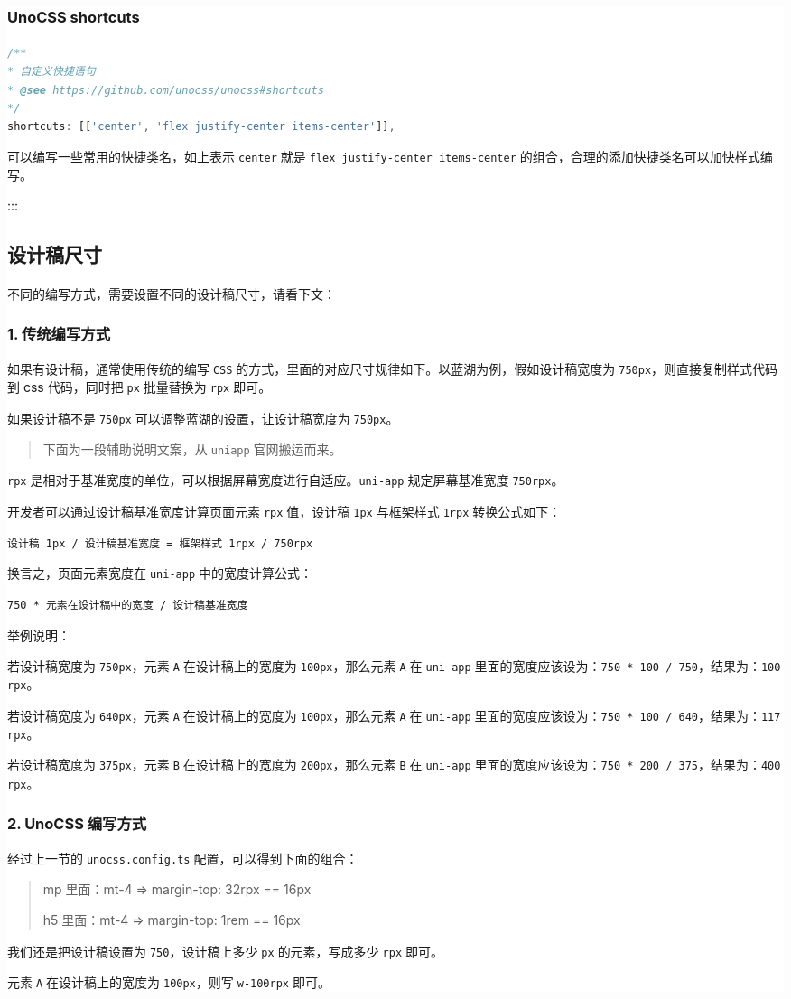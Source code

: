 ### UnoCSS shortcuts

```ts
/**
* 自定义快捷语句
* @see https://github.com/unocss/unocss#shortcuts
*/
shortcuts: [['center', 'flex justify-center items-center']],
```

可以编写一些常用的快捷类名，如上表示 `center` 就是 `flex justify-center items-center` 的组合，合理的添加快捷类名可以加快样式编写。

:::

## 设计稿尺寸

不同的编写方式，需要设置不同的设计稿尺寸，请看下文：

### 1. 传统编写方式

如果有设计稿，通常使用传统的编写 `CSS` 的方式，里面的对应尺寸规律如下。以蓝湖为例，假如设计稿宽度为 `750px`，则直接复制样式代码到 css 代码，同时把 `px` 批量替换为 `rpx` 即可。

如果设计稿不是 `750px` 可以调整蓝湖的设置，让设计稿宽度为 `750px`。

> 下面为一段辅助说明文案，从 `uniapp` 官网搬运而来。

`rpx` 是相对于基准宽度的单位，可以根据屏幕宽度进行自适应。`uni-app` 规定屏幕基准宽度 `750rpx`。

开发者可以通过设计稿基准宽度计算页面元素 `rpx` 值，设计稿 `1px` 与框架样式 `1rpx` 转换公式如下：

`设计稿 1px / 设计稿基准宽度 = 框架样式 1rpx / 750rpx`

换言之，页面元素宽度在 `uni-app` 中的宽度计算公式：

`750 * 元素在设计稿中的宽度 / 设计稿基准宽度`

举例说明：

若设计稿宽度为 `750px`，元素 `A` 在设计稿上的宽度为 `100px`，那么元素 `A` 在 `uni-app` 里面的宽度应该设为：`750 * 100 / 750`，结果为：`100rpx`。

若设计稿宽度为 `640px`，元素 `A` 在设计稿上的宽度为 `100px`，那么元素 `A` 在 `uni-app` 里面的宽度应该设为：`750 * 100 / 640`，结果为：`117rpx`。

若设计稿宽度为 `375px`，元素 `B` 在设计稿上的宽度为 `200px`，那么元素 `B` 在 `uni-app` 里面的宽度应该设为：`750 * 200 / 375`，结果为：`400rpx`。

### 2. UnoCSS 编写方式

经过上一节的 `unocss.config.ts` 配置，可以得到下面的组合：

> mp 里面：mt-4 => margin-top: 32rpx == 16px
>
> h5 里面：mt-4 => margin-top: 1rem == 16px

我们还是把设计稿设置为 `750`，设计稿上多少 `px` 的元素，写成多少 `rpx` 即可。

元素 `A` 在设计稿上的宽度为 `100px`，则写 `w-100rpx` 即可。
